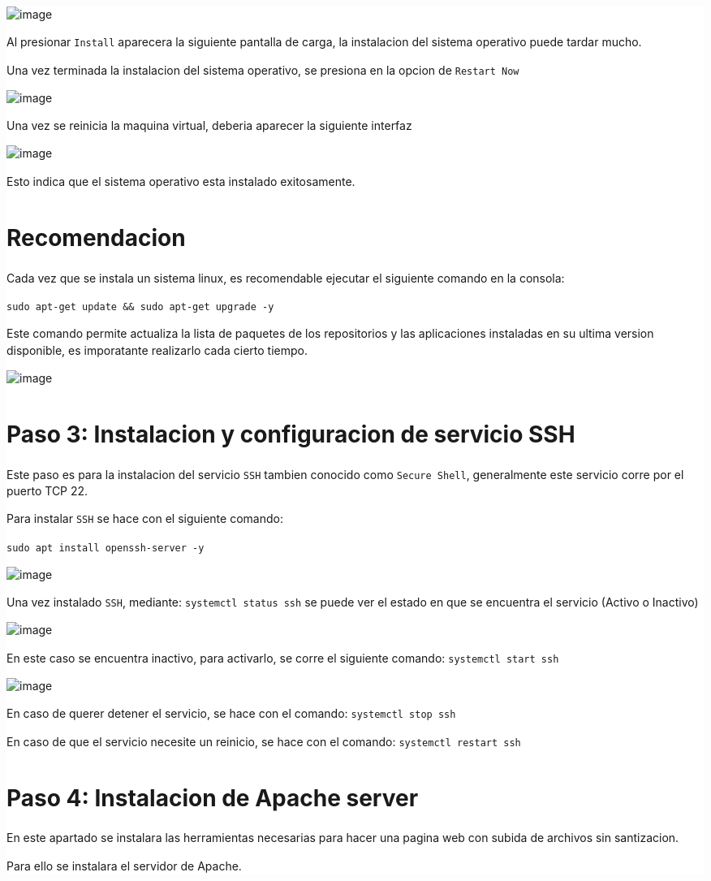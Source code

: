 <img width="1280" height="800" alt="image" src="https://github.com/user-attachments/assets/5f2102de-80a2-4fe2-a0a4-83b42dc94e96" />

Al presionar ```Install``` aparecera la siguiente pantalla de carga, la instalacion del sistema operativo puede tardar mucho.

Una vez terminada la instalacion del sistema operativo, se presiona en la opcion de ```Restart Now```

<img width="1280" height="800" alt="image" src="https://github.com/user-attachments/assets/2b99a4d4-debe-4346-9d74-41de8c09105e" />

Una vez se reinicia la maquina virtual, deberia aparecer la siguiente interfaz

<img width="1918" height="920" alt="image" src="https://github.com/user-attachments/assets/f95e6fd0-1564-45e3-907b-d3e55a81b5b2" />

Esto indica que el sistema operativo esta instalado exitosamente.

# Recomendacion

Cada vez que se instala un sistema linux, es recomendable ejecutar el siguiente comando en la consola:

```sudo apt-get update && sudo apt-get upgrade -y ```

Este comando permite actualiza la lista de paquetes de los repositorios y las aplicaciones instaladas en su ultima version disponible, es imporatante realizarlo cada cierto tiempo.

<img width="1918" height="920" alt="image" src="https://github.com/user-attachments/assets/823b2566-5df4-404c-87f4-210ed7a5dccc" />

# Paso 3: Instalacion y configuracion de servicio SSH

Este paso es para la instalacion del servicio ```SSH``` tambien conocido como ```Secure Shell```, generalmente este servicio corre por el puerto TCP 22.

Para instalar ```SSH``` se hace con el siguiente comando:

```sudo apt install openssh-server -y```

<img width="1918" height="920" alt="image" src="https://github.com/user-attachments/assets/98a41aef-f758-45f0-9a1c-1d6593e96945" />

Una vez instalado ```SSH```, mediante: ```systemctl status ssh``` se puede ver el estado en que se encuentra el servicio (Activo o Inactivo)

<img width="882" height="164" alt="image" src="https://github.com/user-attachments/assets/e0d9d64d-40cb-447e-a19c-79c754d8c621" />

En este caso se encuentra inactivo, para activarlo, se corre el siguiente comando: ```systemctl start ssh```

<img width="1011" height="449" alt="image" src="https://github.com/user-attachments/assets/49c98389-ec01-43df-9935-c7b4141e4951" />

En caso de querer detener el servicio, se hace con el comando: ```systemctl stop ssh```

En caso de que el servicio necesite un reinicio, se hace con el comando: ```systemctl restart ssh```

# Paso 4: Instalacion de Apache server

En este apartado se instalara las herramientas necesarias para hacer una pagina web con subida de archivos sin santizacion.

Para ello se instalara el servidor de Apache.

```